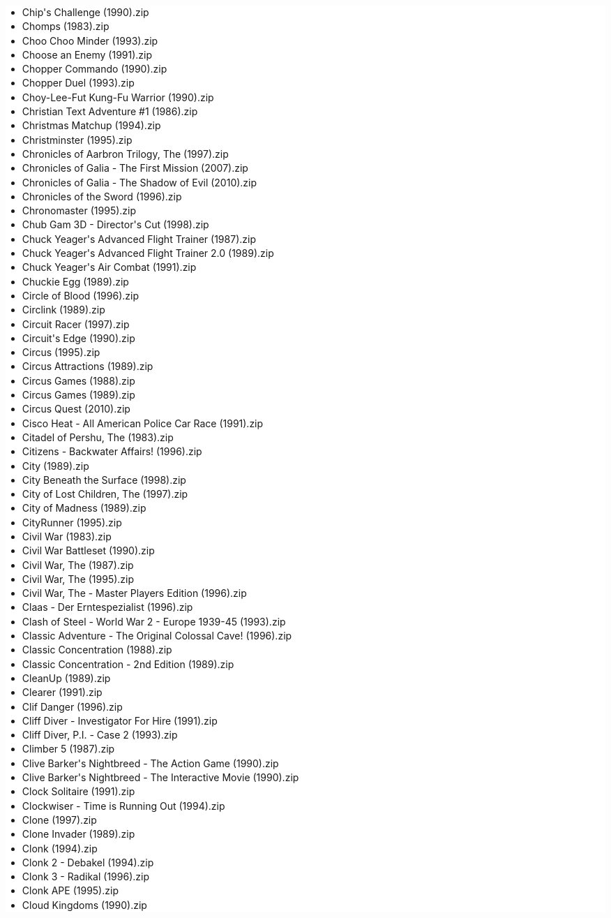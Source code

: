 * Chip's Challenge (1990).zip
* Chomps (1983).zip
* Choo Choo Minder (1993).zip
* Choose an Enemy (1991).zip
* Chopper Commando (1990).zip
* Chopper Duel (1993).zip
* Choy-Lee-Fut Kung-Fu Warrior (1990).zip
* Christian Text Adventure #1 (1986).zip
* Christmas Matchup (1994).zip
* Christminster (1995).zip
* Chronicles of Aarbron Trilogy, The (1997).zip
* Chronicles of Galia - The First Mission (2007).zip
* Chronicles of Galia - The Shadow of Evil (2010).zip
* Chronicles of the Sword (1996).zip
* Chronomaster (1995).zip
* Chub Gam 3D - Director's Cut (1998).zip
* Chuck Yeager's Advanced Flight Trainer (1987).zip
* Chuck Yeager's Advanced Flight Trainer 2.0 (1989).zip
* Chuck Yeager's Air Combat (1991).zip
* Chuckie Egg (1989).zip
* Circle of Blood (1996).zip
* Circlink (1989).zip
* Circuit Racer (1997).zip
* Circuit's Edge (1990).zip
* Circus (1995).zip
* Circus Attractions (1989).zip
* Circus Games (1988).zip
* Circus Games (1989).zip
* Circus Quest (2010).zip
* Cisco Heat - All American Police Car Race (1991).zip
* Citadel of Pershu, The (1983).zip
* Citizens - Backwater Affairs! (1996).zip
* City (1989).zip
* City Beneath the Surface (1998).zip
* City of Lost Children, The (1997).zip
* City of Madness (1989).zip
* CityRunner (1995).zip
* Civil War (1983).zip
* Civil War Battleset (1990).zip
* Civil War, The (1987).zip
* Civil War, The (1995).zip
* Civil War, The - Master Players Edition (1996).zip
* Claas - Der Erntespezialist (1996).zip
* Clash of Steel - World War 2 - Europe 1939-45 (1993).zip
* Classic Adventure - The Original Colossal Cave! (1996).zip
* Classic Concentration (1988).zip
* Classic Concentration - 2nd Edition (1989).zip
* CleanUp (1989).zip
* Clearer (1991).zip
* Clif Danger (1996).zip
* Cliff Diver - Investigator For Hire (1991).zip
* Cliff Diver, P.I. - Case 2 (1993).zip
* Climber 5 (1987).zip
* Clive Barker's Nightbreed - The Action Game (1990).zip
* Clive Barker's Nightbreed - The Interactive Movie (1990).zip
* Clock Solitaire (1991).zip
* Clockwiser - Time is Running Out (1994).zip
* Clone (1997).zip
* Clone Invader (1989).zip
* Clonk (1994).zip
* Clonk 2 - Debakel (1994).zip
* Clonk 3 - Radikal (1996).zip
* Clonk APE (1995).zip
* Cloud Kingdoms (1990).zip